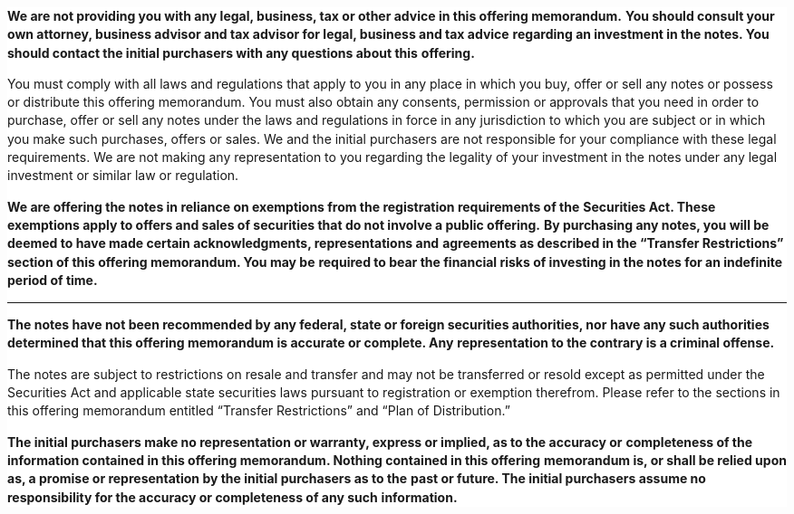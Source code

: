 **We are not providing you with any legal, business, tax or other advice in this offering memorandum.**
**You should consult your own attorney, business advisor and tax advisor for legal, business and tax advice**
**regarding an investment in the notes. You should contact the initial purchasers with any questions about this**
**offering.**

You must comply with all laws and regulations that apply to you in any place in which you buy, offer or
sell any notes or possess or distribute this offering memorandum. You must also obtain any consents, permission or
approvals that you need in order to purchase, offer or sell any notes under the laws and regulations in force in any
jurisdiction to which you are subject or in which you make such purchases, offers or sales. We and the initial
purchasers are not responsible for your compliance with these legal requirements. We are not making any
representation to you regarding the legality of your investment in the notes under any legal investment or similar law
or regulation.

**We are offering the notes in reliance on exemptions from the registration requirements of the**
**Securities Act. These exemptions apply to offers and sales of securities that do not involve a public offering.**
**By purchasing any notes, you will be deemed to have made certain acknowledgments, representations and**
**agreements as described in the “Transfer Restrictions” section of this offering memorandum. You may be**
**required to bear the financial risks of investing in the notes for an indefinite period of time.**


-----

**The notes have not been recommended by any federal, state or foreign securities authorities, nor**
**have any such authorities determined that this offering memorandum is accurate or complete. Any**
**representation to the contrary is a criminal offense.**

The notes are subject to restrictions on resale and transfer and may not be transferred or resold except as
permitted under the Securities Act and applicable state securities laws pursuant to registration or exemption
therefrom. Please refer to the sections in this offering memorandum entitled “Transfer Restrictions” and “Plan of
Distribution.”

**The initial purchasers make no representation or warranty, express or implied, as to the accuracy or**
**completeness of the information contained in this offering memorandum. Nothing contained in this offering**
**memorandum is, or shall be relied upon as, a promise or representation by the initial purchasers as to the**
**past or future. The initial purchasers assume no responsibility for the accuracy or completeness of any such**
**information.**
